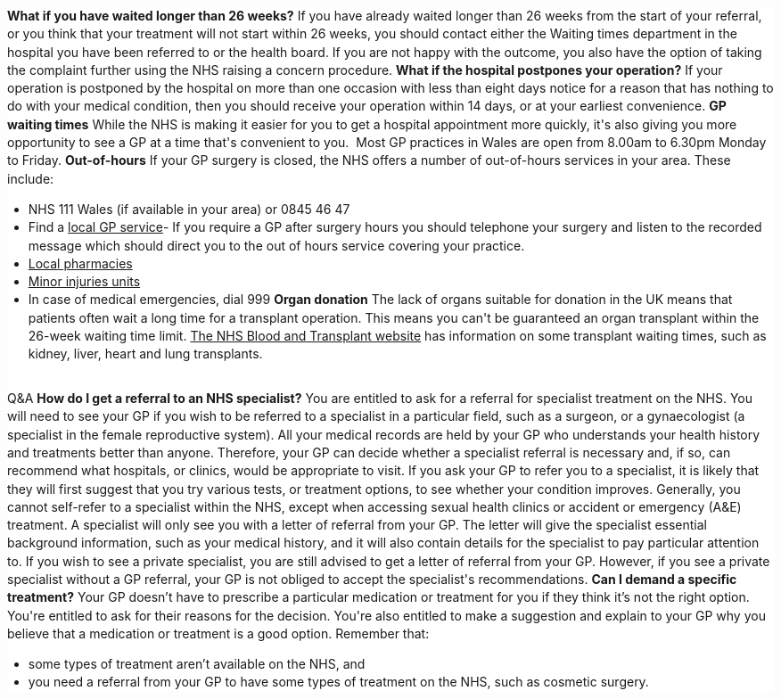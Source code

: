 **What if you have waited longer than 26 weeks?**
If you have already waited longer than 26 weeks from the start of your referral, or you think that your treatment will not start within 26 weeks, you should contact either the Waiting times department in the hospital you have been referred to or the health board.
If you are not happy with the outcome, you also have the option of taking the complaint further using the NHS raising a concern procedure.
**What if the hospital postpones your operation?**
If your operation is postponed by the hospital on more than one occasion with less than eight days notice for a reason that has nothing to do with your medical condition, then you should receive your operation within 14 days, or at your earliest convenience.
**GP waiting times**
While the NHS is making it easier for you to get a hospital appointment more quickly, it's also giving you more opportunity to see a GP at a time that's convenient to you.  Most GP practices in Wales are open from 8.00am to 6.30pm Monday to Friday.
**Out-of-hours**
If your GP surgery is closed, the NHS offers a number of out-of-hours services in your area. These include:
* NHS 111 Wales (if available in your area) or 0845 46 47
* Find a [local GP service](https://111.wales.nhs.uk/LocalServices/Default.aspx)- If you require a GP after surgery hours you should telephone your surgery and listen to the recorded message which should direct you to the out of hours service covering your practice.
* [Local pharmacies](https://111.wales.nhs.uk/LocalServices/Default.aspx)
* [Minor injuries units](https://111.wales.nhs.uk/LocalServices/Default.aspx)
* In case of medical emergencies, dial 999
**Organ donation**
The lack of organs suitable for donation in the UK means that patients often wait a long time for a transplant operation. This means you can't be guaranteed an organ transplant within the 26-week waiting time limit. [The NHS Blood and Transplant website](https://www.nhsbt.nhs.uk/) has information on some transplant waiting times, such as kidney, liver, heart and lung transplants.
## 
 Q&A
**How do I get a referral to an NHS specialist?**
You are entitled to ask for a referral for specialist treatment on the NHS. You will need to see your GP if you wish to be referred to a specialist in a particular field, such as a surgeon, or a gynaecologist (a specialist in the female reproductive system).
All your medical records are held by your GP who understands your health history and treatments better than anyone. Therefore, your GP can decide whether a specialist referral is necessary and, if so, can recommend what hospitals, or clinics, would be appropriate to visit.
If you ask your GP to refer you to a specialist, it is likely that they will first suggest that you try various tests, or treatment options, to see whether your condition improves. Generally, you cannot self-refer to a specialist within the NHS, except when accessing sexual health clinics or accident or emergency (A&E) treatment.
A specialist will only see you with a letter of referral from your GP. The letter will give the specialist essential background information, such as your medical history, and it will also contain details for the specialist to pay particular attention to.
If you wish to see a private specialist, you are still advised to get a letter of referral from your GP. However, if you see a private specialist without a GP referral, your GP is not obliged to accept the specialist's recommendations.
**Can I demand a specific treatment?**
Your GP doesn’t have to prescribe a particular medication or treatment for you if they think it’s not the right option. You're entitled to ask for their reasons for the decision.
You're also entitled to make a suggestion and explain to your GP why you believe that a medication or treatment is a good option.
Remember that:
* some types of treatment aren’t available on the NHS, and
* you need a referral from your GP to have some types of treatment on the NHS, such as cosmetic surgery.
 